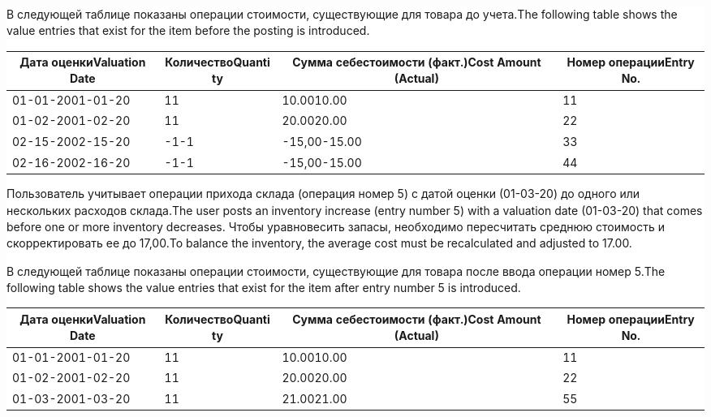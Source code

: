  <span data-ttu-id="cb5ea-444">В следующей таблице показаны операции стоимости, существующие для товара до учета.</span><span class="sxs-lookup"><span data-stu-id="cb5ea-444">The following table shows the value entries that exist for the item before the posting is introduced.</span></span>  

|<span data-ttu-id="cb5ea-445">Дата оценки</span><span class="sxs-lookup"><span data-stu-id="cb5ea-445">Valuation Date</span></span>|<span data-ttu-id="cb5ea-446">Количество</span><span class="sxs-lookup"><span data-stu-id="cb5ea-446">Quantity</span></span>|<span data-ttu-id="cb5ea-447">Сумма себестоимости (факт.)</span><span class="sxs-lookup"><span data-stu-id="cb5ea-447">Cost Amount (Actual)</span></span>|<span data-ttu-id="cb5ea-448">Номер операции</span><span class="sxs-lookup"><span data-stu-id="cb5ea-448">Entry No.</span></span>|  
|-----------------------------------------|--------------------------------|------------------------------------------------|----------------------------------|  
|<span data-ttu-id="cb5ea-449">01-01-20</span><span class="sxs-lookup"><span data-stu-id="cb5ea-449">01-01-20</span></span>|<span data-ttu-id="cb5ea-450">1</span><span class="sxs-lookup"><span data-stu-id="cb5ea-450">1</span></span>|<span data-ttu-id="cb5ea-451">10.00</span><span class="sxs-lookup"><span data-stu-id="cb5ea-451">10.00</span></span>|<span data-ttu-id="cb5ea-452">1</span><span class="sxs-lookup"><span data-stu-id="cb5ea-452">1</span></span>|  
|<span data-ttu-id="cb5ea-453">01-02-20</span><span class="sxs-lookup"><span data-stu-id="cb5ea-453">01-02-20</span></span>|<span data-ttu-id="cb5ea-454">1</span><span class="sxs-lookup"><span data-stu-id="cb5ea-454">1</span></span>|<span data-ttu-id="cb5ea-455">20.00</span><span class="sxs-lookup"><span data-stu-id="cb5ea-455">20.00</span></span>|<span data-ttu-id="cb5ea-456">2</span><span class="sxs-lookup"><span data-stu-id="cb5ea-456">2</span></span>|  
|<span data-ttu-id="cb5ea-457">02-15-20</span><span class="sxs-lookup"><span data-stu-id="cb5ea-457">02-15-20</span></span>|<span data-ttu-id="cb5ea-458">-1</span><span class="sxs-lookup"><span data-stu-id="cb5ea-458">-1</span></span>|<span data-ttu-id="cb5ea-459">-15,00</span><span class="sxs-lookup"><span data-stu-id="cb5ea-459">-15.00</span></span>|<span data-ttu-id="cb5ea-460">3</span><span class="sxs-lookup"><span data-stu-id="cb5ea-460">3</span></span>|  
|<span data-ttu-id="cb5ea-461">02-16-20</span><span class="sxs-lookup"><span data-stu-id="cb5ea-461">02-16-20</span></span>|<span data-ttu-id="cb5ea-462">-1</span><span class="sxs-lookup"><span data-stu-id="cb5ea-462">-1</span></span>|<span data-ttu-id="cb5ea-463">-15,00</span><span class="sxs-lookup"><span data-stu-id="cb5ea-463">-15.00</span></span>|<span data-ttu-id="cb5ea-464">4</span><span class="sxs-lookup"><span data-stu-id="cb5ea-464">4</span></span>|  

 <span data-ttu-id="cb5ea-465">Пользователь учитывает операции прихода склада (операция номер 5) с датой оценки (01-03-20) до одного или нескольких расходов склада.</span><span class="sxs-lookup"><span data-stu-id="cb5ea-465">The user posts an inventory increase (entry number 5) with a valuation date (01-03-20) that comes before one or more inventory decreases.</span></span> <span data-ttu-id="cb5ea-466">Чтобы уравновесить запасы, необходимо пересчитать среднюю стоимость и скорректировать ее до 17,00.</span><span class="sxs-lookup"><span data-stu-id="cb5ea-466">To balance the inventory, the average cost must be recalculated and adjusted to 17.00.</span></span>  

 <span data-ttu-id="cb5ea-467">В следующей таблице показаны операции стоимости, существующие для товара после ввода операции номер 5.</span><span class="sxs-lookup"><span data-stu-id="cb5ea-467">The following table shows the value entries that exist for the item after entry number 5 is introduced.</span></span>  

|<span data-ttu-id="cb5ea-468">Дата оценки</span><span class="sxs-lookup"><span data-stu-id="cb5ea-468">Valuation Date</span></span>|<span data-ttu-id="cb5ea-469">Количество</span><span class="sxs-lookup"><span data-stu-id="cb5ea-469">Quantity</span></span>|<span data-ttu-id="cb5ea-470">Сумма себестоимости (факт.)</span><span class="sxs-lookup"><span data-stu-id="cb5ea-470">Cost Amount (Actual)</span></span>|<span data-ttu-id="cb5ea-471">Номер операции</span><span class="sxs-lookup"><span data-stu-id="cb5ea-471">Entry No.</span></span>|  
|-----------------------------------------|--------------------------------|------------------------------------------------|----------------------------------|  
|<span data-ttu-id="cb5ea-472">01-01-20</span><span class="sxs-lookup"><span data-stu-id="cb5ea-472">01-01-20</span></span>|<span data-ttu-id="cb5ea-473">1</span><span class="sxs-lookup"><span data-stu-id="cb5ea-473">1</span></span>|<span data-ttu-id="cb5ea-474">10.00</span><span class="sxs-lookup"><span data-stu-id="cb5ea-474">10.00</span></span>|<span data-ttu-id="cb5ea-475">1</span><span class="sxs-lookup"><span data-stu-id="cb5ea-475">1</span></span>|  
|<span data-ttu-id="cb5ea-476">01-02-20</span><span class="sxs-lookup"><span data-stu-id="cb5ea-476">01-02-20</span></span>|<span data-ttu-id="cb5ea-477">1</span><span class="sxs-lookup"><span data-stu-id="cb5ea-477">1</span></span>|<span data-ttu-id="cb5ea-478">20.00</span><span class="sxs-lookup"><span data-stu-id="cb5ea-478">20.00</span></span>|<span data-ttu-id="cb5ea-479">2</span><span class="sxs-lookup"><span data-stu-id="cb5ea-479">2</span></span>|  
|<span data-ttu-id="cb5ea-480">01-03-20</span><span class="sxs-lookup"><span data-stu-id="cb5ea-480">01-03-20</span></span>|<span data-ttu-id="cb5ea-481">1</span><span class="sxs-lookup"><span data-stu-id="cb5ea-481">1</span></span>|<span data-ttu-id="cb5ea-482">21.00</span><span class="sxs-lookup"><span data-stu-id="cb5ea-482">21.00</span></span>|<span data-ttu-id="cb5ea-483">5</span><span class="sxs-lookup"><span data-stu-id="cb5ea-483">5</span></span>|  